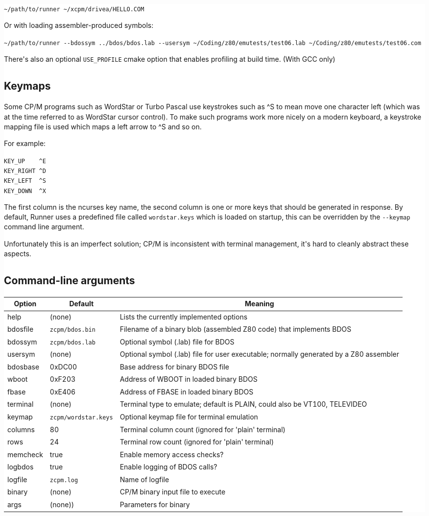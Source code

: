     ~/path/to/runner ~/xcpm/drivea/HELLO.COM

Or with loading assembler-produced symbols:

    ~/path/to/runner --bdossym ../bdos/bdos.lab --usersym ~/Coding/z80/emutests/test06.lab ~/Coding/z80/emutests/test06.com

There's also an optional `USE_PROFILE` cmake option that enables profiling at build time. (With GCC only)

Keymaps
-------

Some CP/M programs such as WordStar or Turbo Pascal use keystrokes such as ^S to mean move one character left
(which was at the time referred to as WordStar cursor control). To make such programs work more nicely on a
modern keyboard, a keystroke mapping file is used which maps a left arrow to ^S and so on.

For example:

    KEY_UP    ^E
    KEY_RIGHT ^D
    KEY_LEFT  ^S
    KEY_DOWN  ^X

The first column is the ncurses key name, the second column is one or more keys that should be generated
in response. By default, Runner uses a predefined file called `wordstar.keys` which is loaded on startup,
this can be overridden by the `--keymap` command line argument.

Unfortunately this is an imperfect solution; CP/M is inconsistent with terminal management, it's hard to
cleanly abstract these aspects.

Command-line arguments
----------------------

| Option   | Default              | Meaning                                                                                |
|----------|----------------------|----------------------------------------------------------------------------------------|
| help     | (none)               | Lists the currently implemented options                                                |
| bdosfile | `zcpm/bdos.bin`      | Filename of a binary blob (assembled Z80 code) that implements BDOS                    |
| bdossym  | `zcpm/bdos.lab`      | Optional symbol (.lab) file for BDOS                                                   |
| usersym  | (none)               | Optional symbol (.lab) file for user executable; normally generated by a Z80 assembler |
| bdosbase | 0xDC00               | Base address for binary BDOS file                                                      |
| wboot    | 0xF203               | Address of WBOOT in loaded binary BDOS                                                 |
| fbase    | 0xE406               | Address of FBASE in loaded binary BDOS                                                 |
| terminal | (none)               | Terminal type to emulate; default is PLAIN, could also be VT100, TELEVIDEO             |
| keymap   | `zcpm/wordstar.keys` | Optional keymap file for terminal emulation                                            |
| columns  | 80                   | Terminal column count (ignored for 'plain' terminal)                                   |
| rows     | 24                   | Terminal row count (ignored for 'plain' terminal)                                      |
| memcheck | true                 | Enable memory access checks?                                                           |
| logbdos  | true                 | Enable logging of BDOS calls?                                                          |
| logfile  | `zcpm.log`           | Name of logfile                                                                        |
| binary   | (none)               | CP/M binary input file to execute                                                      |
| args     | (none))              | Parameters for binary                                                                  |